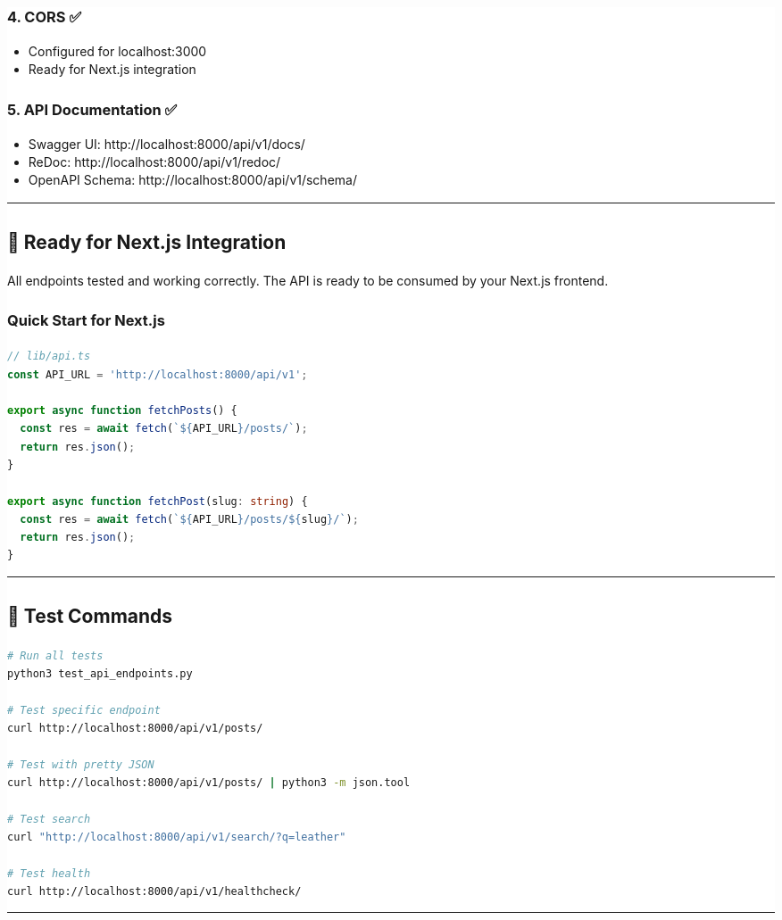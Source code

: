 ### 4. CORS ✅
- Configured for localhost:3000
- Ready for Next.js integration

### 5. API Documentation ✅
- Swagger UI: http://localhost:8000/api/v1/docs/
- ReDoc: http://localhost:8000/api/v1/redoc/
- OpenAPI Schema: http://localhost:8000/api/v1/schema/

---

## 🚀 Ready for Next.js Integration

All endpoints tested and working correctly. The API is ready to be consumed by your Next.js frontend.

### Quick Start for Next.js
```typescript
// lib/api.ts
const API_URL = 'http://localhost:8000/api/v1';

export async function fetchPosts() {
  const res = await fetch(`${API_URL}/posts/`);
  return res.json();
}

export async function fetchPost(slug: string) {
  const res = await fetch(`${API_URL}/posts/${slug}/`);
  return res.json();
}
```

---

## 📝 Test Commands

```bash
# Run all tests
python3 test_api_endpoints.py

# Test specific endpoint
curl http://localhost:8000/api/v1/posts/

# Test with pretty JSON
curl http://localhost:8000/api/v1/posts/ | python3 -m json.tool

# Test search
curl "http://localhost:8000/api/v1/search/?q=leather"

# Test health
curl http://localhost:8000/api/v1/healthcheck/
```

---
